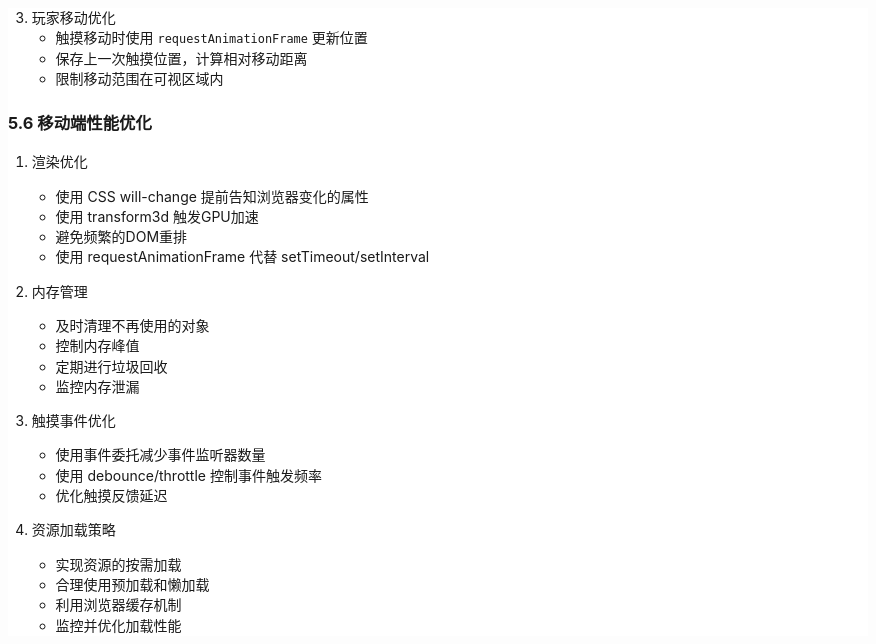3. 玩家移动优化
   - 触摸移动时使用 `requestAnimationFrame` 更新位置
   - 保存上一次触摸位置，计算相对移动距离
   - 限制移动范围在可视区域内

### 5.6 移动端性能优化
1. 渲染优化
   - 使用 CSS will-change 提前告知浏览器变化的属性
   - 使用 transform3d 触发GPU加速
   - 避免频繁的DOM重排
   - 使用 requestAnimationFrame 代替 setTimeout/setInterval

2. 内存管理
   - 及时清理不再使用的对象
   - 控制内存峰值
   - 定期进行垃圾回收
   - 监控内存泄漏

3. 触摸事件优化
   - 使用事件委托减少事件监听器数量
   - 使用 debounce/throttle 控制事件触发频率
   - 优化触摸反馈延迟

4. 资源加载策略
   - 实现资源的按需加载
   - 合理使用预加载和懒加载
   - 利用浏览器缓存机制
   - 监控并优化加载性能
